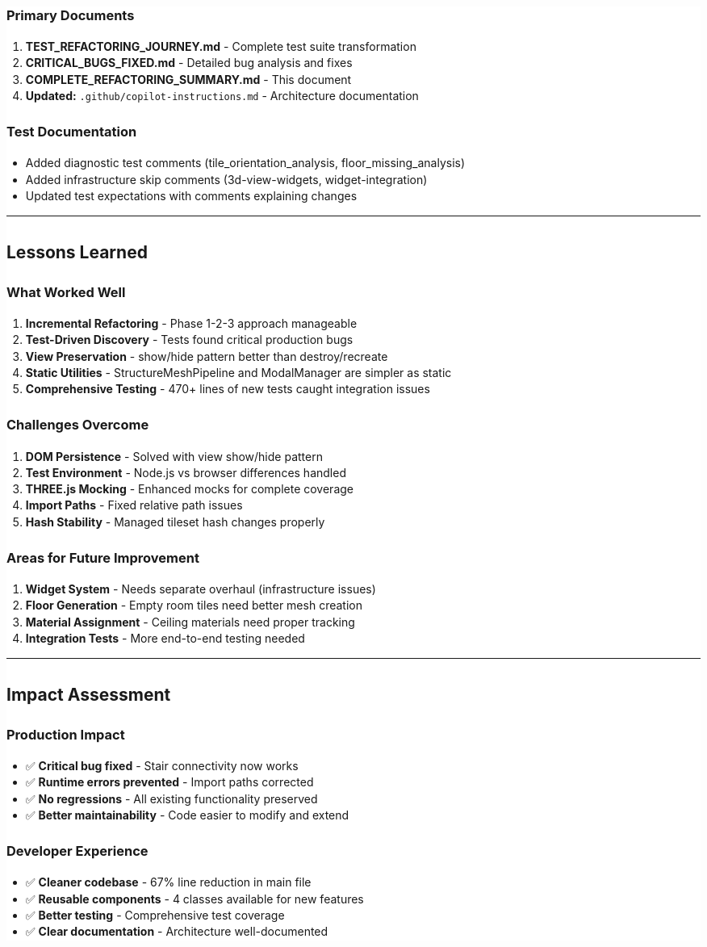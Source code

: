 ### Primary Documents
1. **TEST_REFACTORING_JOURNEY.md** - Complete test suite transformation
2. **CRITICAL_BUGS_FIXED.md** - Detailed bug analysis and fixes
3. **COMPLETE_REFACTORING_SUMMARY.md** - This document
4. **Updated:** `.github/copilot-instructions.md` - Architecture documentation

### Test Documentation
- Added diagnostic test comments (tile_orientation_analysis, floor_missing_analysis)
- Added infrastructure skip comments (3d-view-widgets, widget-integration)
- Updated test expectations with comments explaining changes

---

## Lessons Learned

### What Worked Well
1. **Incremental Refactoring** - Phase 1-2-3 approach manageable
2. **Test-Driven Discovery** - Tests found critical production bugs
3. **View Preservation** - show/hide pattern better than destroy/recreate
4. **Static Utilities** - StructureMeshPipeline and ModalManager are simpler as static
5. **Comprehensive Testing** - 470+ lines of new tests caught integration issues

### Challenges Overcome
1. **DOM Persistence** - Solved with view show/hide pattern
2. **Test Environment** - Node.js vs browser differences handled
3. **THREE.js Mocking** - Enhanced mocks for complete coverage
4. **Import Paths** - Fixed relative path issues
5. **Hash Stability** - Managed tileset hash changes properly

### Areas for Future Improvement
1. **Widget System** - Needs separate overhaul (infrastructure issues)
2. **Floor Generation** - Empty room tiles need better mesh creation
3. **Material Assignment** - Ceiling materials need proper tracking
4. **Integration Tests** - More end-to-end testing needed

---

## Impact Assessment

### Production Impact
- ✅ **Critical bug fixed** - Stair connectivity now works
- ✅ **Runtime errors prevented** - Import paths corrected
- ✅ **No regressions** - All existing functionality preserved
- ✅ **Better maintainability** - Code easier to modify and extend

### Developer Experience
- ✅ **Cleaner codebase** - 67% line reduction in main file
- ✅ **Reusable components** - 4 classes available for new features
- ✅ **Better testing** - Comprehensive test coverage
- ✅ **Clear documentation** - Architecture well-documented
